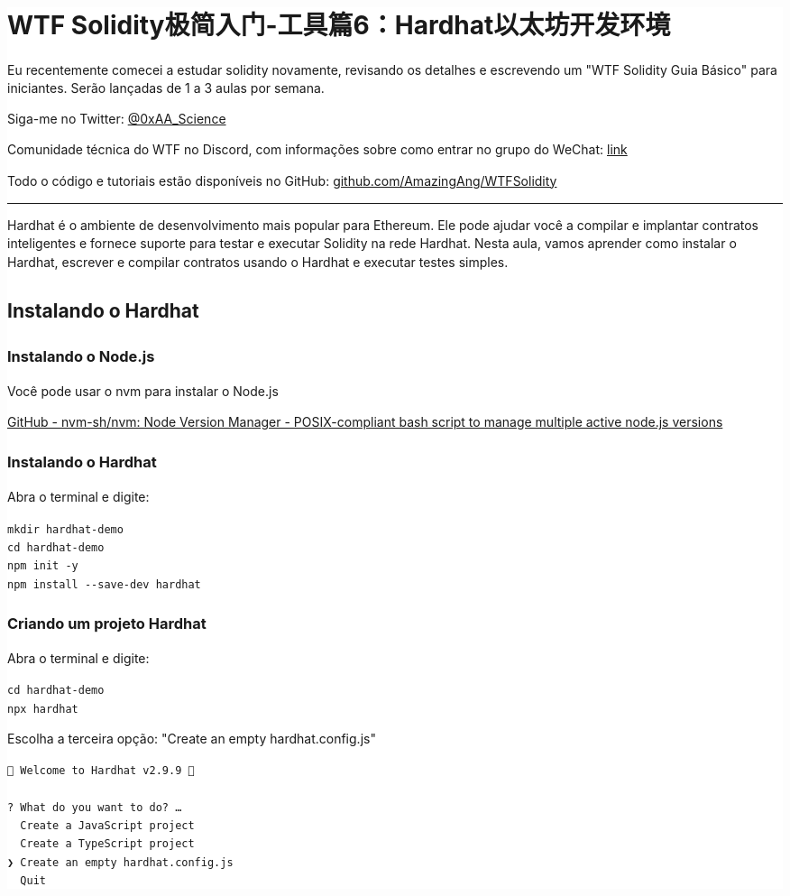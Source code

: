 # WTF Solidity极简入门-工具篇6：Hardhat以太坊开发环境

Eu recentemente comecei a estudar solidity novamente, revisando os detalhes e escrevendo um "WTF Solidity Guia Básico" para iniciantes. Serão lançadas de 1 a 3 aulas por semana.

Siga-me no Twitter: [@0xAA_Science](https://twitter.com/0xAA_Science)

Comunidade técnica do WTF no Discord, com informações sobre como entrar no grupo do WeChat: [link](https://discord.gg/5akcruXrsk)

Todo o código e tutoriais estão disponíveis no GitHub: [github.com/AmazingAng/WTFSolidity](https://github.com/AmazingAng/WTFSolidity)

-----

Hardhat é o ambiente de desenvolvimento mais popular para Ethereum. Ele pode ajudar você a compilar e implantar contratos inteligentes e fornece suporte para testar e executar Solidity na rede Hardhat. Nesta aula, vamos aprender como instalar o Hardhat, escrever e compilar contratos usando o Hardhat e executar testes simples.

## Instalando o Hardhat

### Instalando o Node.js

Você pode usar o nvm para instalar o Node.js

[GitHub - nvm-sh/nvm: Node Version Manager - POSIX-compliant bash script to manage multiple active node.js versions](https://github.com/nvm-sh/nvm)

### Instalando o Hardhat

Abra o terminal e digite:
```shell
mkdir hardhat-demo
cd hardhat-demo
npm init -y
npm install --save-dev hardhat
```

### Criando um projeto Hardhat
Abra o terminal e digite:

```shell
cd hardhat-demo
npx hardhat
```

Escolha a terceira opção: "Create an empty hardhat.config.js"

```shell
👷 Welcome to Hardhat v2.9.9 👷‍

? What do you want to do? …
  Create a JavaScript project
  Create a TypeScript project
❯ Create an empty hardhat.config.js
  Quit

```
